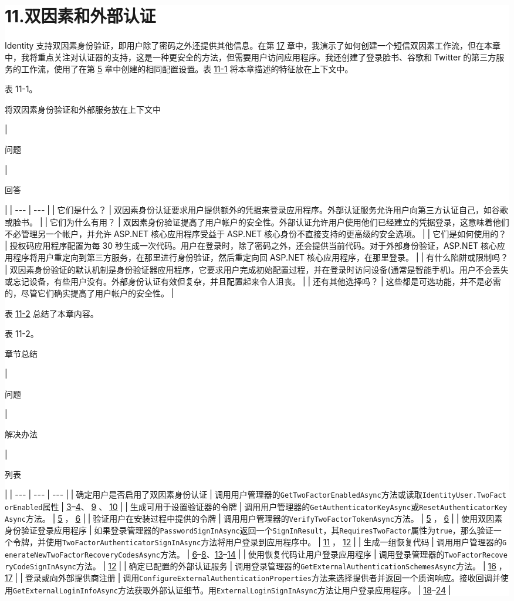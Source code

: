 # 11.双因素和外部认证

Identity 支持双因素身份验证，即用户除了密码之外还提供其他信息。在第 [17](17.html) 章中，我演示了如何创建一个短信双因素工作流，但在本章中，我将重点关注对认证器的支持，这是一种更安全的方法，但需要用户访问应用程序。我还创建了登录脸书、谷歌和 Twitter 的第三方服务的工作流，使用了在第 [5](05.html) 章中创建的相同配置设置。表 [11-1](#Tab1) 将本章描述的特征放在上下文中。

表 11-1。

将双因素身份验证和外部服务放在上下文中

<colgroup><col class="tcol1 align-left"> <col class="tcol2 align-left"></colgroup> 
| 

问题

 | 

回答

 |
| --- | --- |
| 它们是什么？ | 双因素身份认证要求用户提供额外的凭据来登录应用程序。外部认证服务允许用户向第三方认证自己，如谷歌或脸书。 |
| 它们为什么有用？ | 双因素身份验证提高了用户帐户的安全性。外部认证允许用户使用他们已经建立的凭据登录，这意味着他们不必管理另一个帐户，并允许 ASP.NET 核心应用程序受益于 ASP.NET 核心身份不直接支持的更高级的安全选项。 |
| 它们是如何使用的？ | 授权码应用程序配置为每 30 秒生成一次代码。用户在登录时，除了密码之外，还会提供当前代码。对于外部身份验证，ASP.NET 核心应用程序将用户重定向到第三方服务，在那里进行身份验证，然后重定向回 ASP.NET 核心应用程序，在那里登录。 |
| 有什么陷阱或限制吗？ | 双因素身份验证的默认机制是身份验证器应用程序，它要求用户完成初始配置过程，并在登录时访问设备(通常是智能手机)。用户不会丢失或忘记设备，有些用户没有。外部身份认证有效但复杂，并且配置起来令人沮丧。 |
| 还有其他选择吗？ | 这些都是可选功能，并不是必需的，尽管它们确实提高了用户帐户的安全性。 |

表 [11-2](#Tab2) 总结了本章内容。

表 11-2。

章节总结

<colgroup><col class="tcol1 align-left"> <col class="tcol2 align-left"> <col class="tcol3 align-left"></colgroup> 
| 

问题

 | 

解决办法

 | 

列表

 |
| --- | --- | --- |
| 确定用户是否启用了双因素身份认证 | 调用用户管理器的`GetTwoFactorEnabledAsync`方法或读取`IdentityUser.TwoFactorEnabled`属性 | [3](#PC3)–[4](#PC4)、 [9](#PC13) 、 [10](#PC14) |
| 生成可用于设置验证器的令牌 | 调用用户管理器的`GetAuthenticatorKeyAsync`或`ResetAuthenticatorKeyAsync`方法。 | [5](#PC5) ， [6](#PC6) |
| 验证用户在安装过程中提供的令牌 | 调用用户管理器的`VerifyTwoFactorTokenAsync`方法。 | [5](#PC5) ， [6](#PC6) |
| 使用双因素身份验证登录应用程序 | 如果登录管理器的`PasswordSignInAsync`返回一个`SignInResult`，其`RequiresTwoFactor`属性为`true`，那么验证一个令牌，并使用`TwoFactorAuthenticatorSignInAsync`方法将用户登录到应用程序中。 | [11](#PC16) ， [12](#PC17) |
| 生成一组恢复代码 | 调用用户管理器的`GenerateNewTwoFactorRecoveryCodesAsync`方法。 | [6](#PC6)–[8](#PC12)、[13](#PC22)–[14](#PC23) |
| 使用恢复代码让用户登录应用程序 | 调用登录管理器的`TwoFactorRecoveryCodeSignInAsync`方法。 | [12](#PC17) |
| 确定已配置的外部认证服务 | 调用登录管理器的`GetExternalAuthenticationSchemesAsync`方法。 | [16](#PC25) ， [17](#PC26) |
| 登录或向外部提供商注册 | 调用`ConfigureExternalAuthenticationProperties`方法来选择提供者并返回一个质询响应。接收回调并使用`GetExternalLoginInfoAsync`方法获取外部认证细节。用`ExternalLoginSignInAsync`方法让用户登录应用程序。 | [18](#PC27)–[24](#PC36) |
